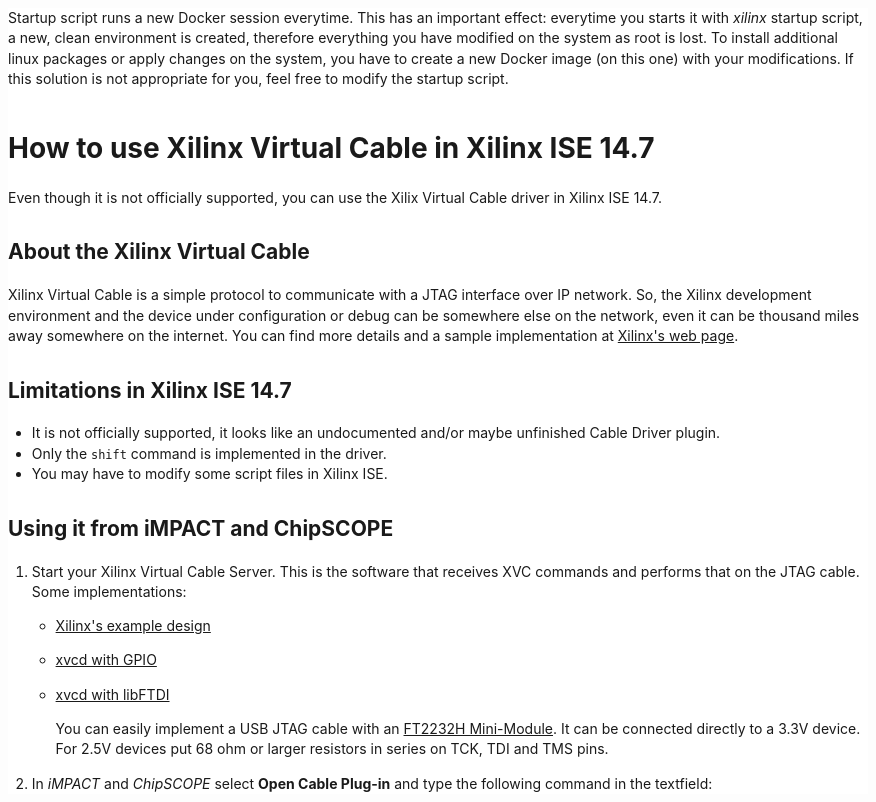 Startup script runs a new Docker session everytime. This has an important effect: everytime you starts it with *xilinx* startup script,
a new, clean environment is created, therefore everything you have modified on the system as root is lost. To install additional linux
packages or apply changes on the system, you have to create a new Docker image (on this one) with your modifications. If this solution
is not appropriate for you, feel free to modify the startup script.



How to use Xilinx Virtual Cable in Xilinx ISE 14.7
==================================================

Even though it is not officially supported, you can use the Xilix Virtual Cable driver in Xilinx ISE 14.7.


About the Xilinx Virtual Cable
------------------------------

Xilinx Virtual Cable is a simple protocol to communicate with a JTAG interface over IP network. So, the Xilinx
development environment and the device under configuration or debug can be somewhere else on the network, even
it can be thousand miles away somewhere on the internet. You can find more details and a sample implementation
at [Xilinx's web page](http://www.xilinx.com/products/intellectual-property/xvc.html).


Limitations in Xilinx ISE 14.7
------------------------------

- It is not officially supported, it looks like an undocumented and/or maybe unfinished Cable Driver plugin.
- Only the `shift` command is implemented in the driver.
- You may have to modify some script files in Xilinx ISE.


Using it from iMPACT and ChipSCOPE
----------------------------------

1. Start your Xilinx Virtual Cable Server. This is the software that receives XVC commands and performs that
   on the JTAG cable. Some implementations:

    - [Xilinx's example design](https://github.com/Xilinx/XilinxVirtualCable)
    - [xvcd with GPIO](https://github.com/tmbinc/xvcd)
    - [xvcd with libFTDI](https://github.com/tmbinc/xvcd/tree/ftdi)

        You can easily implement a USB JTAG cable with an
        [FT2232H Mini-Module](http://www.ftdichip.com/Products/Modules/DevelopmentModules.htm#FT2232H_Mini). It can be connected directly
        to a 3.3V device. For 2.5V devices put 68 ohm or larger resistors in series on TCK, TDI and TMS pins.

2. In _iMPACT_ and _ChipSCOPE_ select **Open Cable Plug-in** and type the following command in the textfield:
